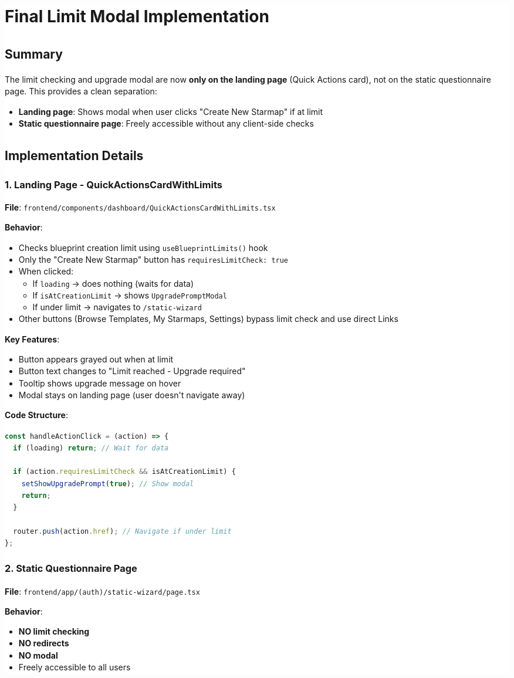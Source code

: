 # Final Limit Modal Implementation

## Summary

The limit checking and upgrade modal are now **only on the landing page** (Quick Actions card), not on the static questionnaire page. This provides a clean separation:

- **Landing page**: Shows modal when user clicks "Create New Starmap" if at limit
- **Static questionnaire page**: Freely accessible without any client-side checks

## Implementation Details

### 1. Landing Page - QuickActionsCardWithLimits
**File**: `frontend/components/dashboard/QuickActionsCardWithLimits.tsx`

**Behavior**:
- Checks blueprint creation limit using `useBlueprintLimits()` hook
- Only the "Create New Starmap" button has `requiresLimitCheck: true`
- When clicked:
  - If `loading` → does nothing (waits for data)
  - If `isAtCreationLimit` → shows `UpgradePromptModal`
  - If under limit → navigates to `/static-wizard`
- Other buttons (Browse Templates, My Starmaps, Settings) bypass limit check and use direct Links

**Key Features**:
- Button appears grayed out when at limit
- Button text changes to "Limit reached - Upgrade required"
- Tooltip shows upgrade message on hover
- Modal stays on landing page (user doesn't navigate away)

**Code Structure**:
```typescript
const handleActionClick = (action) => {
  if (loading) return; // Wait for data

  if (action.requiresLimitCheck && isAtCreationLimit) {
    setShowUpgradePrompt(true); // Show modal
    return;
  }

  router.push(action.href); // Navigate if under limit
};
```

### 2. Static Questionnaire Page
**File**: `frontend/app/(auth)/static-wizard/page.tsx`

**Behavior**:
- **NO limit checking**
- **NO redirects**
- **NO modal**
- Freely accessible to all users
